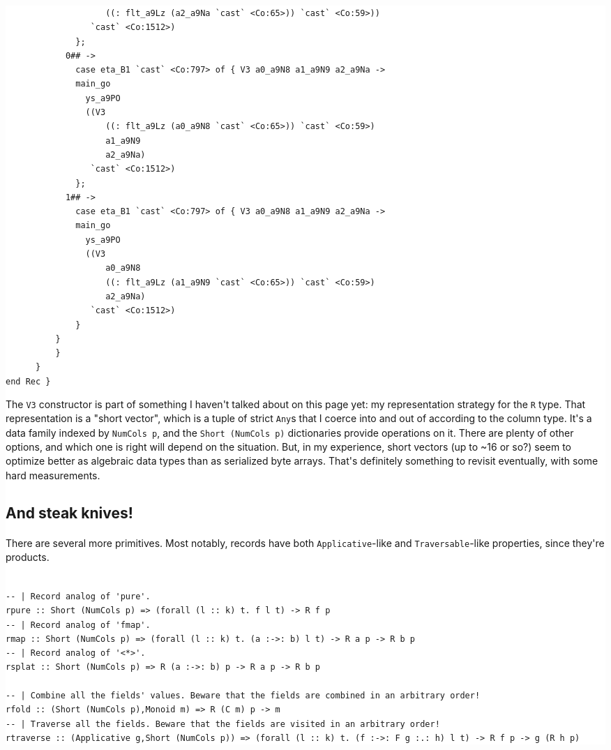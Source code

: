 ```
                    ((: flt_a9Lz (a2_a9Na `cast` <Co:65>)) `cast` <Co:59>))
                 `cast` <Co:1512>)
              };
            0## ->
              case eta_B1 `cast` <Co:797> of { V3 a0_a9N8 a1_a9N9 a2_a9Na ->
              main_go
                ys_a9PO
                ((V3
                    ((: flt_a9Lz (a0_a9N8 `cast` <Co:65>)) `cast` <Co:59>)
                    a1_a9N9
                    a2_a9Na)
                 `cast` <Co:1512>)
              };
            1## ->
              case eta_B1 `cast` <Co:797> of { V3 a0_a9N8 a1_a9N9 a2_a9Na ->
              main_go
                ys_a9PO
                ((V3
                    a0_a9N8
                    ((: flt_a9Lz (a1_a9N9 `cast` <Co:65>)) `cast` <Co:59>)
                    a2_a9Na)
                 `cast` <Co:1512>)
              }
          }
          }
      }
end Rec }
```


The `V3` constructor is part of something I haven't talked about on this page yet: my representation strategy for the `R` type. That representation is a "short vector", which is a tuple of strict `Any`s that I coerce into and out of according to the column type. It's a data family indexed by `NumCols p`, and the `Short (NumCols p)` dictionaries provide operations on it. There are plenty of other options, and which one is right will depend on the situation. But, in my experience, short vectors (up to \~16 or so?) seem to optimize better as algebraic data types than as serialized byte arrays. That's definitely something to revisit eventually, with some hard measurements.

## And steak knives!



There are several more primitives. Most notably, records have both `Applicative`-like and `Traversable`-like properties, since they're products.


```

-- | Record analog of 'pure'.
rpure :: Short (NumCols p) => (forall (l :: k) t. f l t) -> R f p
-- | Record analog of 'fmap'.
rmap :: Short (NumCols p) => (forall (l :: k) t. (a :->: b) l t) -> R a p -> R b p
-- | Record analog of '<*>'.
rsplat :: Short (NumCols p) => R (a :->: b) p -> R a p -> R b p

-- | Combine all the fields' values. Beware that the fields are combined in an arbitrary order!
rfold :: (Short (NumCols p),Monoid m) => R (C m) p -> m
-- | Traverse all the fields. Beware that the fields are visited in an arbitrary order!
rtraverse :: (Applicative g,Short (NumCols p)) => (forall (l :: k) t. (f :->: F g :.: h) l t) -> R f p -> g (R h p)
```
